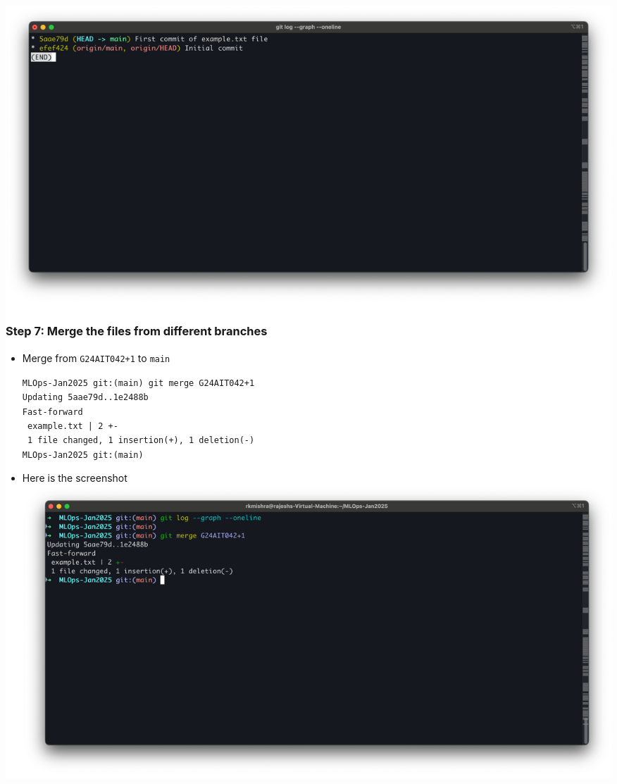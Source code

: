   ![Befoe merge](Before-merge.png)

### Step 7: Merge the files from different branches
- Merge from `G24AIT042+1` to `main`
  ```
  MLOps-Jan2025 git:(main) git merge G24AIT042+1
  Updating 5aae79d..1e2488b
  Fast-forward
   example.txt | 2 +-
   1 file changed, 1 insertion(+), 1 deletion(-)
  MLOps-Jan2025 git:(main)
  ```
- Here is the screenshot
  ![Merge without conflict](Merge-without-conflict.png)